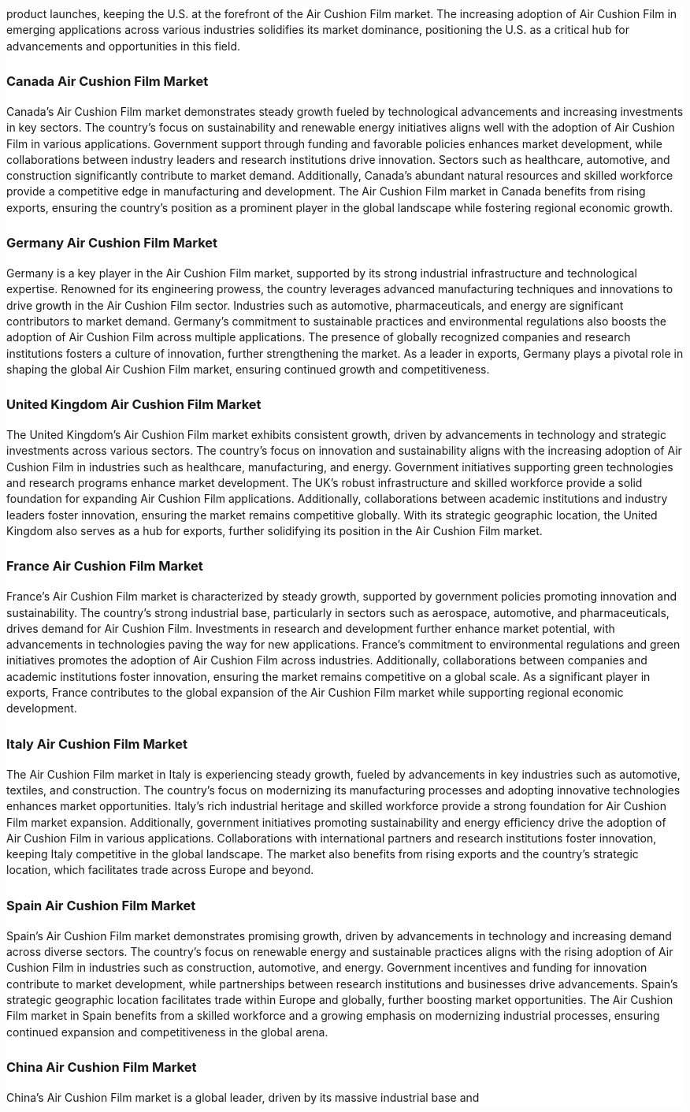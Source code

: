 product launches, keeping the U.S. at the forefront of the Air Cushion Film market. The increasing adoption of Air Cushion Film in emerging applications across various industries solidifies its market dominance, positioning the U.S. as a critical hub for advancements and opportunities in this field.</p><h3>Canada Air Cushion Film Market</h3><p>Canada&rsquo;s Air Cushion Film market demonstrates steady growth fueled by technological advancements and increasing investments in key sectors. The country&rsquo;s focus on sustainability and renewable energy initiatives aligns well with the adoption of Air Cushion Film in various applications. Government support through funding and favorable policies enhances market development, while collaborations between industry leaders and research institutions drive innovation. Sectors such as healthcare, automotive, and construction significantly contribute to market demand. Additionally, Canada&rsquo;s abundant natural resources and skilled workforce provide a competitive edge in manufacturing and development. The Air Cushion Film market in Canada benefits from rising exports, ensuring the country&rsquo;s position as a prominent player in the global landscape while fostering regional economic growth.</p><h3>Germany Air Cushion Film Market</h3><p>Germany is a key player in the Air Cushion Film market, supported by its strong industrial infrastructure and technological expertise. Renowned for its engineering prowess, the country leverages advanced manufacturing techniques and innovations to drive growth in the Air Cushion Film sector. Industries such as automotive, pharmaceuticals, and energy are significant contributors to market demand. Germany&rsquo;s commitment to sustainable practices and environmental regulations also boosts the adoption of Air Cushion Film across multiple applications. The presence of globally recognized companies and research institutions fosters a culture of innovation, further strengthening the market. As a leader in exports, Germany plays a pivotal role in shaping the global Air Cushion Film market, ensuring continued growth and competitiveness.</p><h3>United Kingdom Air Cushion Film Market</h3><p>The United Kingdom&rsquo;s Air Cushion Film market exhibits consistent growth, driven by advancements in technology and strategic investments across various sectors. The country&rsquo;s focus on innovation and sustainability aligns with the increasing adoption of Air Cushion Film in industries such as healthcare, manufacturing, and energy. Government initiatives supporting green technologies and research programs enhance market development. The UK&rsquo;s robust infrastructure and skilled workforce provide a solid foundation for expanding Air Cushion Film applications. Additionally, collaborations between academic institutions and industry leaders foster innovation, ensuring the market remains competitive globally. With its strategic geographic location, the United Kingdom also serves as a hub for exports, further solidifying its position in the Air Cushion Film market.</p><h3>France Air Cushion Film Market</h3><p>France&rsquo;s Air Cushion Film market is characterized by steady growth, supported by government policies promoting innovation and sustainability. The country&rsquo;s strong industrial base, particularly in sectors such as aerospace, automotive, and pharmaceuticals, drives demand for Air Cushion Film. Investments in research and development further enhance market potential, with advancements in technologies paving the way for new applications. France&rsquo;s commitment to environmental regulations and green initiatives promotes the adoption of Air Cushion Film across industries. Additionally, collaborations between companies and academic institutions foster innovation, ensuring the market remains competitive on a global scale. As a significant player in exports, France contributes to the global expansion of the Air Cushion Film market while supporting regional economic development.</p><h3>Italy Air Cushion Film Market</h3><p>The Air Cushion Film market in Italy is experiencing steady growth, fueled by advancements in key industries such as automotive, textiles, and construction. The country&rsquo;s focus on modernizing its manufacturing processes and adopting innovative technologies enhances market opportunities. Italy&rsquo;s rich industrial heritage and skilled workforce provide a strong foundation for Air Cushion Film market expansion. Additionally, government initiatives promoting sustainability and energy efficiency drive the adoption of Air Cushion Film in various applications. Collaborations with international partners and research institutions foster innovation, keeping Italy competitive in the global landscape. The market also benefits from rising exports and the country&rsquo;s strategic location, which facilitates trade across Europe and beyond.</p><h3>Spain Air Cushion Film Market</h3><p>Spain&rsquo;s Air Cushion Film market demonstrates promising growth, driven by advancements in technology and increasing demand across diverse sectors. The country&rsquo;s focus on renewable energy and sustainable practices aligns with the rising adoption of Air Cushion Film in industries such as construction, automotive, and energy. Government incentives and funding for innovation contribute to market development, while partnerships between research institutions and businesses drive advancements. Spain&rsquo;s strategic geographic location facilitates trade within Europe and globally, further boosting market opportunities. The Air Cushion Film market in Spain benefits from a skilled workforce and a growing emphasis on modernizing industrial processes, ensuring continued expansion and competitiveness in the global arena.</p><h3>China Air Cushion Film Market</h3><p>China&rsquo;s Air Cushion Film market is a global leader, driven by its massive industrial base and